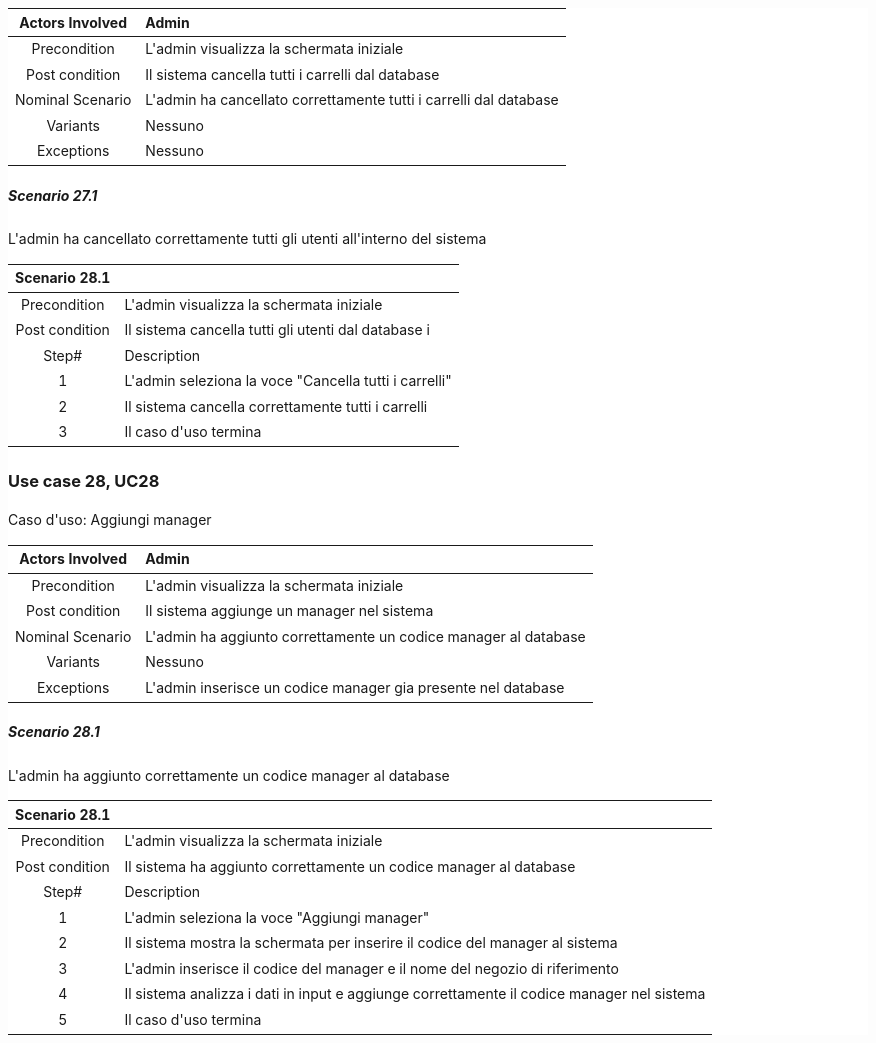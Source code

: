 | Actors Involved  | Admin                                                             |
| :--------------: | :---------------------------------------------------------------- |
|   Precondition   | L'admin visualizza la schermata iniziale                          |
|  Post condition  | Il sistema cancella tutti i carrelli dal database                 |
| Nominal Scenario | L'admin ha cancellato correttamente tutti i carrelli dal database |
|     Variants     | Nessuno                                                           |
|    Exceptions    | Nessuno                                                           |

##### Scenario 27.1

L'admin ha cancellato correttamente tutti gli utenti all'interno del sistema

| Scenario 28.1  |                                                       |
| :------------: | :---------------------------------------------------- |
|  Precondition  | L'admin visualizza la schermata iniziale              |
| Post condition | Il sistema cancella tutti gli utenti dal database i   |
|     Step#      | Description                                           |
|       1        | L'admin seleziona la voce "Cancella tutti i carrelli" |
|       2        | Il sistema cancella correttamente tutti i carrelli    |
|       3        | Il caso d'uso termina                                 |

### Use case 28, UC28

Caso d'uso: Aggiungi manager

| Actors Involved  | Admin                                                           |
| :--------------: | :-------------------------------------------------------------- |
|   Precondition   | L'admin visualizza la schermata iniziale                        |
|  Post condition  | Il sistema aggiunge un manager nel sistema                      |
| Nominal Scenario | L'admin ha aggiunto correttamente un codice manager al database |
|     Variants     | Nessuno                                                         |
|    Exceptions    | L'admin inserisce un codice manager gia presente nel database   |

##### Scenario 28.1

L'admin ha aggiunto correttamente un codice manager al database

| Scenario 28.1  |                                                                                            |
| :------------: | :----------------------------------------------------------------------------------------- |
|  Precondition  | L'admin visualizza la schermata iniziale                                                   |
| Post condition | Il sistema ha aggiunto correttamente un codice manager al database                         |
|     Step#      | Description                                                                                |
|       1        | L'admin seleziona la voce "Aggiungi manager"                                               |
|       2        | Il sistema mostra la schermata per inserire il codice del manager al sistema               |
|       3        | L'admin inserisce il codice del manager e il nome del negozio di riferimento               |
|       4        | Il sistema analizza i dati in input e aggiunge correttamente il codice manager nel sistema |
|       5        | Il caso d'uso termina                                                                      |
